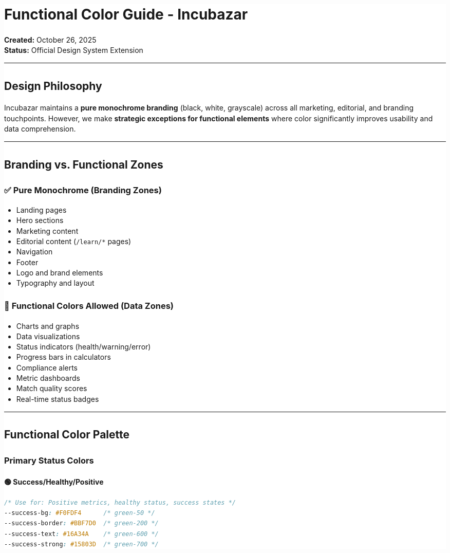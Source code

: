 # Functional Color Guide - Incubazar

**Created:** October 26, 2025  
**Status:** Official Design System Extension

---

## Design Philosophy

Incubazar maintains a **pure monochrome branding** (black, white, grayscale) across all marketing, editorial, and branding touchpoints. However, we make **strategic exceptions for functional elements** where color significantly improves usability and data comprehension.

---

## Branding vs. Functional Zones

### ✅ **Pure Monochrome (Branding Zones)**
- Landing pages
- Hero sections
- Marketing content
- Editorial content (`/learn/*` pages)
- Navigation
- Footer
- Logo and brand elements
- Typography and layout

### 🎨 **Functional Colors Allowed (Data Zones)**
- Charts and graphs
- Data visualizations
- Status indicators (health/warning/error)
- Progress bars in calculators
- Compliance alerts
- Metric dashboards
- Match quality scores
- Real-time status badges

---

## Functional Color Palette

### Primary Status Colors

#### 🟢 Success/Healthy/Positive
```css
/* Use for: Positive metrics, healthy status, success states */
--success-bg: #F0FDF4      /* green-50 */
--success-border: #BBF7D0  /* green-200 */
--success-text: #16A34A    /* green-600 */
--success-strong: #15803D  /* green-700 */
```
